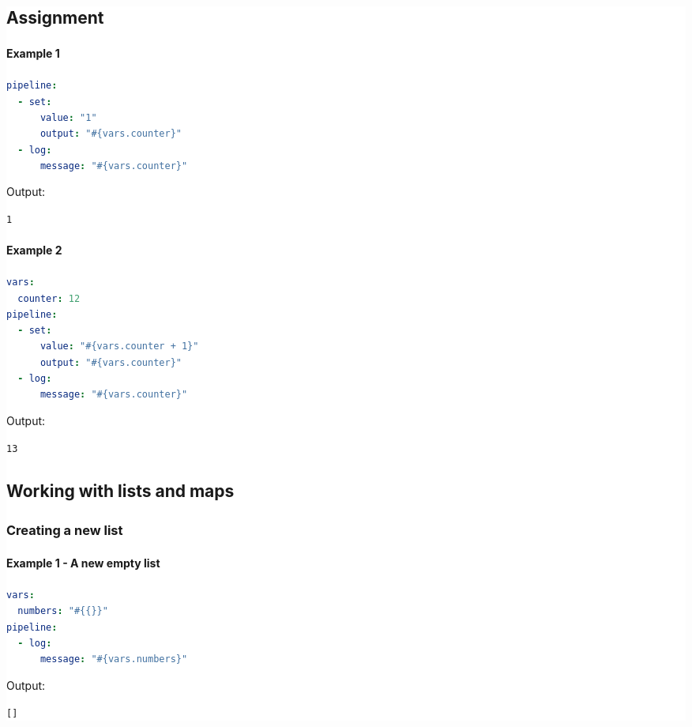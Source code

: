 ## Assignment

#### Example 1

```yaml
pipeline:
  - set:
      value: "1"
      output: "#{vars.counter}"
  - log:
      message: "#{vars.counter}"
```

Output:

```
1
```

#### Example 2

```yaml
vars:
  counter: 12
pipeline:
  - set:
      value: "#{vars.counter + 1}"
      output: "#{vars.counter}"
  - log:
      message: "#{vars.counter}"
```

Output:

```
13
```

## Working with lists and maps

### Creating a new list

#### Example 1 - A new empty list

```yaml
vars:
  numbers: "#{{}}"
pipeline:
  - log:
      message: "#{vars.numbers}"
```

Output:

```
[]
```
